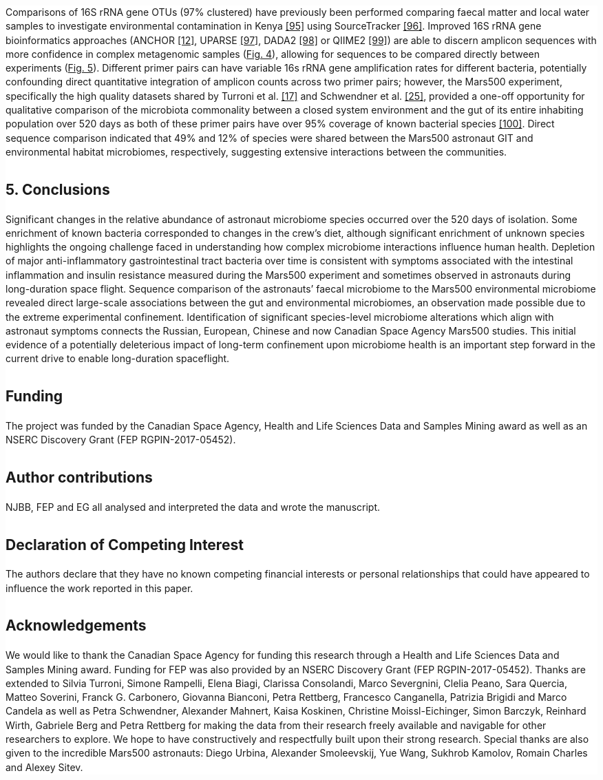 Comparisons of 16S rRNA gene OTUs (97% clustered) have previously been performed comparing faecal matter and local water samples to investigate environmental contamination in Kenya [\[95\]](#b0475) using SourceTracker [\[96\]](#b0480). Improved 16S rRNA gene bioinformatics approaches (ANCHOR [\[12\]](#b0060), UPARSE [\[97\]](#b0485), DADA2 [\[98\]](#b0490) or QIIME2 [\[99\]](#b0495)) are able to discern amplicon sequences with more confidence in complex metagenomic samples ([Fig. 4](#f0020)), allowing for sequences to be compared directly between experiments ([Fig. 5](#f0025)). Different primer pairs can have variable 16s rRNA gene amplification rates for different bacteria, potentially confounding direct quantitative integration of amplicon counts across two primer pairs; however, the Mars500 experiment, specifically the high quality datasets shared by Turroni et al. [\[17\]](#b0085) and Schwendner et al. [\[25\]](#b0125), provided a one-off opportunity for qualitative comparison of the microbiota commonality between a closed system environment and the gut of its entire inhabiting population over 520 days as both of these primer pairs have over 95% coverage of known bacterial species [\[100\]](#b0500). Direct sequence comparison indicated that 49% and 12% of species were shared between the Mars500 astronaut GIT and environmental habitat microbiomes, respectively, suggesting extensive interactions between the communities.

## 5\. Conclusions

Significant changes in the relative abundance of astronaut microbiome species occurred over the 520 days of isolation. Some enrichment of known bacteria corresponded to changes in the crew’s diet, although significant enrichment of unknown species highlights the ongoing challenge faced in understanding how complex microbiome interactions influence human health. Depletion of major anti-inflammatory gastrointestinal tract bacteria over time is consistent with symptoms associated with the intestinal inflammation and insulin resistance measured during the Mars500 experiment and sometimes observed in astronauts during long-duration space flight. Sequence comparison of the astronauts’ faecal microbiome to the Mars500 environmental microbiome revealed direct large-scale associations between the gut and environmental microbiomes, an observation made possible due to the extreme experimental confinement. Identification of significant species-level microbiome alterations which align with astronaut symptoms connects the Russian, European, Chinese and now Canadian Space Agency Mars500 studies. This initial evidence of a potentially deleterious impact of long-term confinement upon microbiome health is an important step forward in the current drive to enable long-duration spaceflight.

## Funding

The project was funded by the Canadian Space Agency, Health and Life Sciences Data and Samples Mining award as well as an NSERC Discovery Grant (FEP RGPIN-2017-05452).

## Author contributions

NJBB, FEP and EG all analysed and interpreted the data and wrote the manuscript.

## Declaration of Competing Interest

The authors declare that they have no known competing financial interests or personal relationships that could have appeared to influence the work reported in this paper.

## Acknowledgements

We would like to thank the Canadian Space Agency for funding this research through a Health and Life Sciences Data and Samples Mining award. Funding for FEP was also provided by an NSERC Discovery Grant (FEP RGPIN-2017-05452). Thanks are extended to Silvia Turroni, Simone Rampelli, Elena Biagi, Clarissa Consolandi, Marco Severgnini, Clelia Peano, Sara Quercia, Matteo Soverini, Franck G. Carbonero, Giovanna Bianconi, Petra Rettberg, Francesco Canganella, Patrizia Brigidi and Marco Candela as well as Petra Schwendner, Alexander Mahnert, Kaisa Koskinen, Christine Moissl-Eichinger, Simon Barczyk, Reinhard Wirth, Gabriele Berg and Petra Rettberg for making the data from their research freely available and navigable for other researchers to explore. We hope to have constructively and respectfully built upon their strong research. Special thanks are also given to the incredible Mars500 astronauts: Diego Urbina, Alexander Smoleevskij, Yue Wang, Sukhrob Kamolov, Romain Charles and Alexey Sitev.
